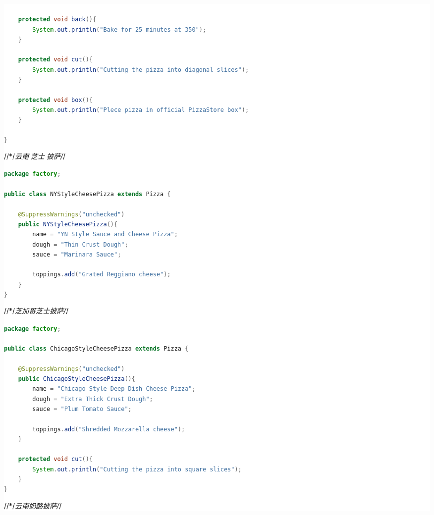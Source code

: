 ```java
	
	protected void back(){
		System.out.println("Bake for 25 minutes at 350");
	}
	
	protected void cut(){
		System.out.println("Cutting the pizza into diagonal slices");
	}
	
	protected void box(){
		System.out.println("Plece pizza in official PizzaStore box");
	}
	
}
```
//*/*云南 芝士 披萨/*/
```java
package factory;

public class NYStyleCheesePizza extends Pizza {

	@SuppressWarnings("unchecked")
	public NYStyleCheesePizza(){
		name = "YN Style Sauce and Cheese Pizza";
		dough = "Thin Crust Dough";
		sauce = "Marinara Sauce";
		
		toppings.add("Grated Reggiano cheese");
	}
}

```
//*/*芝加哥芝士披萨/*/

```java
package factory;

public class ChicagoStyleCheesePizza extends Pizza {

	@SuppressWarnings("unchecked")
	public ChicagoStyleCheesePizza(){
		name = "Chicago Style Deep Dish Cheese Pizza";
		dough = "Extra Thick Crust Dough";
		sauce = "Plum Tomato Sauce";
		
		toppings.add("Shredded Mozzarella cheese");
	}
	
	protected void cut(){
		System.out.println("Cutting the pizza into square slices");
	}
}

```
//*/*云南奶酪披萨/*/
